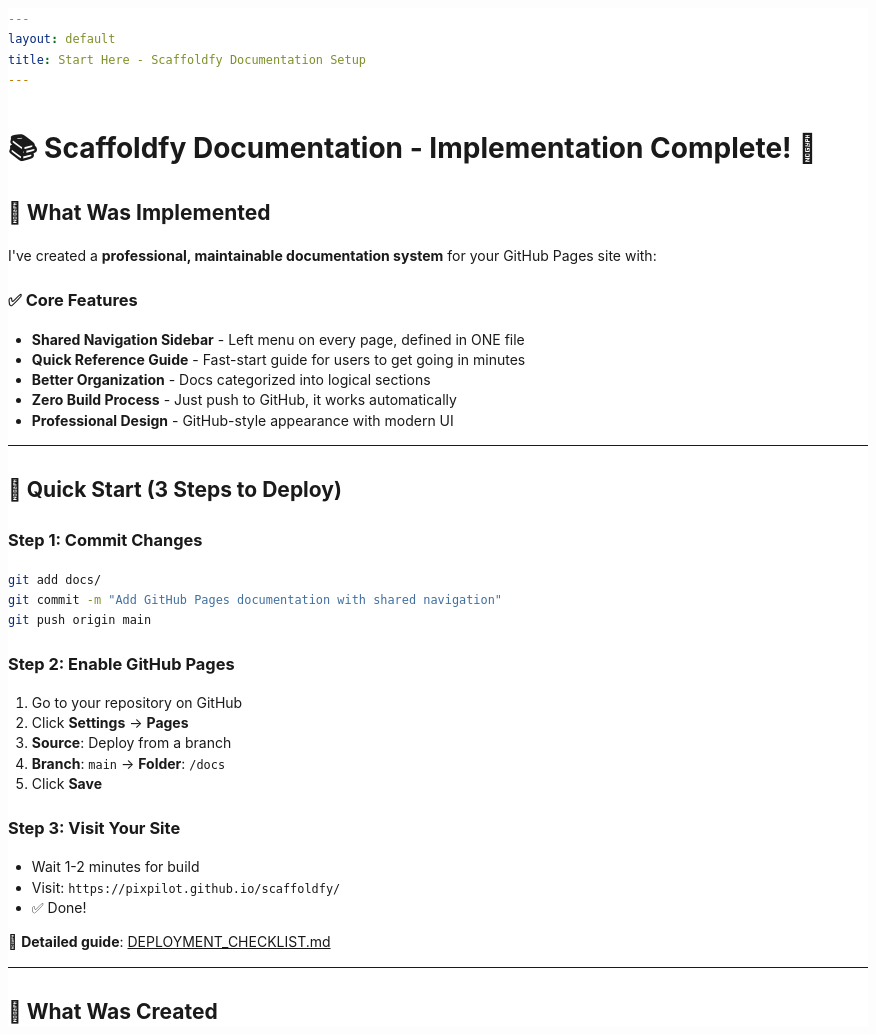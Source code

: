 ```yaml
---
layout: default
title: Start Here - Scaffoldfy Documentation Setup
---
```


# 📚 Scaffoldfy Documentation - Implementation Complete! 🎉

## 🎯 What Was Implemented

I've created a **professional, maintainable documentation system** for your GitHub Pages site with:

### ✅ Core Features
- **Shared Navigation Sidebar** - Left menu on every page, defined in ONE file
- **Quick Reference Guide** - Fast-start guide for users to get going in minutes
- **Better Organization** - Docs categorized into logical sections
- **Zero Build Process** - Just push to GitHub, it works automatically
- **Professional Design** - GitHub-style appearance with modern UI

---

## 🚀 Quick Start (3 Steps to Deploy)

### Step 1: Commit Changes
```bash
git add docs/
git commit -m "Add GitHub Pages documentation with shared navigation"
git push origin main
```

### Step 2: Enable GitHub Pages
1. Go to your repository on GitHub
2. Click **Settings** → **Pages**
3. **Source**: Deploy from a branch
4. **Branch**: `main` → **Folder**: `/docs`
5. Click **Save**

### Step 3: Visit Your Site
- Wait 1-2 minutes for build
- Visit: `https://pixpilot.github.io/scaffoldfy/`
- ✅ Done!

📖 **Detailed guide**: [DEPLOYMENT_CHECKLIST.md](DEPLOYMENT_CHECKLIST.md)

---

## 📁 What Was Created
